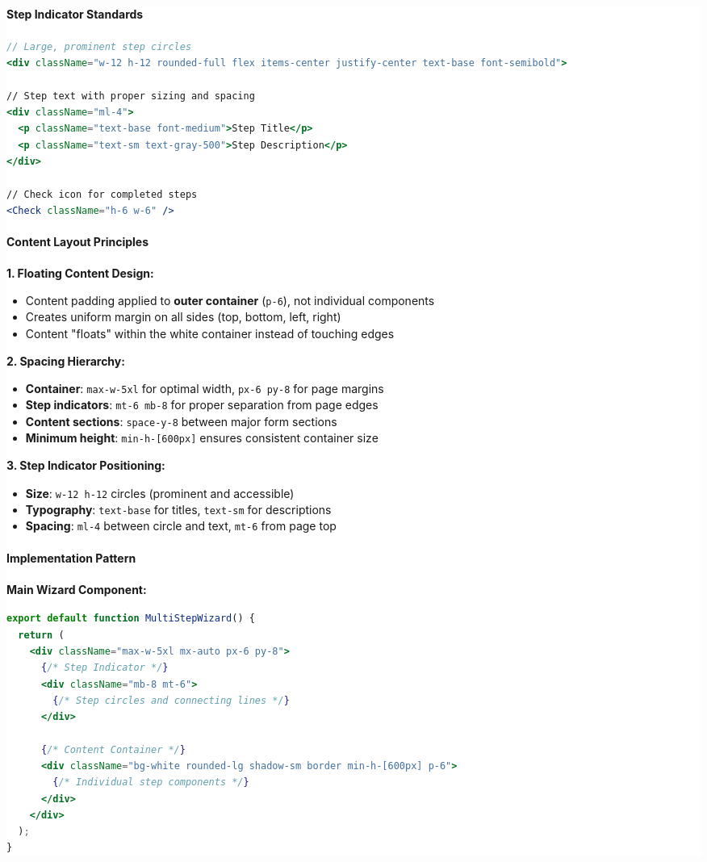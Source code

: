 ```jsx
```

#### **Step Indicator Standards**
```jsx
// Large, prominent step circles
<div className="w-12 h-12 rounded-full flex items-center justify-center text-base font-semibold">
  
// Step text with proper sizing and spacing  
<div className="ml-4">
  <p className="text-base font-medium">Step Title</p>
  <p className="text-sm text-gray-500">Step Description</p>
</div>

// Check icon for completed steps
<Check className="h-6 w-6" />
```

#### **Content Layout Principles**

**1. Floating Content Design:**
- Content padding applied to **outer container** (`p-6`), not individual components
- Creates uniform margin on all sides (top, bottom, left, right)
- Content "floats" within the white container instead of touching edges

**2. Spacing Hierarchy:**
- **Container**: `max-w-5xl` for optimal width, `px-6 py-8` for page margins
- **Step indicators**: `mt-6 mb-8` for proper separation from page edges
- **Content sections**: `space-y-8` between major form sections
- **Minimum height**: `min-h-[600px]` ensures consistent container size

**3. Step Indicator Positioning:**
- **Size**: `w-12 h-12` circles (prominent and accessible)
- **Typography**: `text-base` for titles, `text-sm` for descriptions  
- **Spacing**: `ml-4` between circle and text, `mt-6` from page top

#### **Implementation Pattern**

**Main Wizard Component:**
```jsx
export default function MultiStepWizard() {
  return (
    <div className="max-w-5xl mx-auto px-6 py-8">
      {/* Step Indicator */}
      <div className="mb-8 mt-6">
        {/* Step circles and connecting lines */}
      </div>

      {/* Content Container */}
      <div className="bg-white rounded-lg shadow-sm border min-h-[600px] p-6">
        {/* Individual step components */}
      </div>
    </div>
  );
}
```
